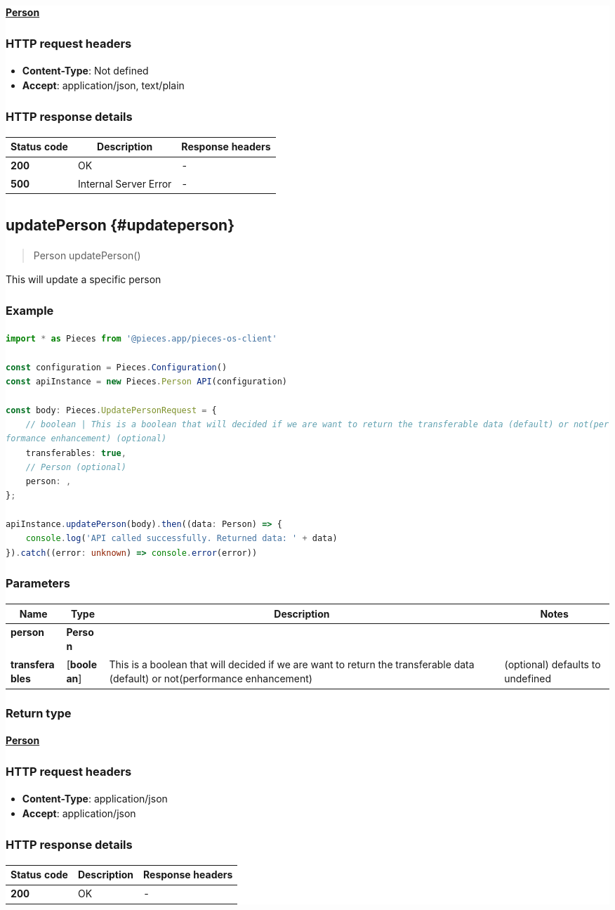 [**Person**](../models/Person)

### HTTP request headers

- **Content-Type**: Not defined
- **Accept**: application/json, text/plain


### HTTP response details
| Status code | Description | Response headers
|-------------|-------------|------------------
**200** | OK |  -  |
**500** | Internal Server Error |  -  |

## **updatePerson** {#updateperson}
> Person updatePerson()

This will update a specific person

### Example

```typescript
import * as Pieces from '@pieces.app/pieces-os-client'

const configuration = Pieces.Configuration()
const apiInstance = new Pieces.Person API(configuration)

const body: Pieces.UpdatePersonRequest = {
    // boolean | This is a boolean that will decided if we are want to return the transferable data (default) or not(performance enhancement) (optional)
    transferables: true,
    // Person (optional)
    person: ,
};

apiInstance.updatePerson(body).then((data: Person) => {
    console.log('API called successfully. Returned data: ' + data)
}).catch((error: unknown) => console.error(error))
```

### Parameters

Name | Type | Description  | Notes
------------- | ------------- | ------------- | -------------
 **person** | **Person**|  |
 **transferables** | [**boolean**] | This is a boolean that will decided if we are want to return the transferable data (default) or not(performance enhancement) | (optional) defaults to undefined


### Return type

[**Person**](../models/Person)

### HTTP request headers

- **Content-Type**: application/json
- **Accept**: application/json


### HTTP response details
| Status code | Description | Response headers
|-------------|-------------|------------------
**200** | OK |  -  |


